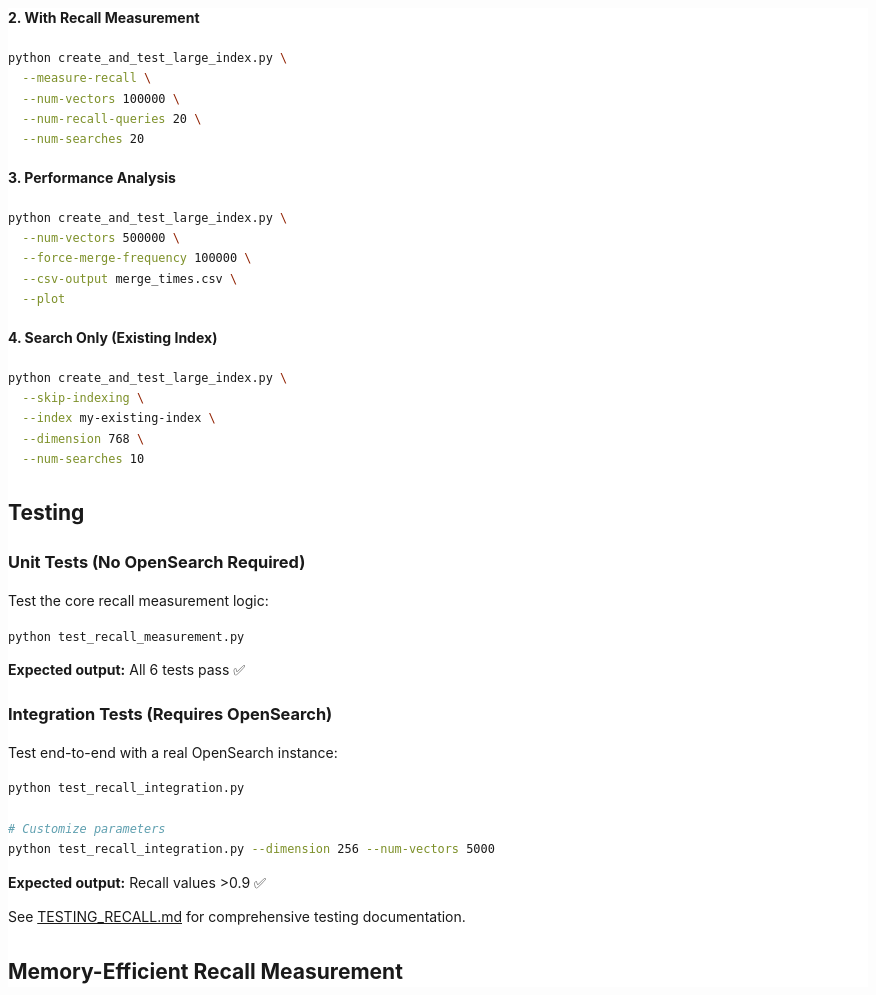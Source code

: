 #### 2. With Recall Measurement
```bash
python create_and_test_large_index.py \
  --measure-recall \
  --num-vectors 100000 \
  --num-recall-queries 20 \
  --num-searches 20
```

#### 3. Performance Analysis
```bash
python create_and_test_large_index.py \
  --num-vectors 500000 \
  --force-merge-frequency 100000 \
  --csv-output merge_times.csv \
  --plot
```

#### 4. Search Only (Existing Index)
```bash
python create_and_test_large_index.py \
  --skip-indexing \
  --index my-existing-index \
  --dimension 768 \
  --num-searches 10
```

## Testing

### Unit Tests (No OpenSearch Required)

Test the core recall measurement logic:

```bash
python test_recall_measurement.py
```

**Expected output:** All 6 tests pass ✅

### Integration Tests (Requires OpenSearch)

Test end-to-end with a real OpenSearch instance:

```bash
python test_recall_integration.py

# Customize parameters
python test_recall_integration.py --dimension 256 --num-vectors 5000
```

**Expected output:** Recall values >0.9 ✅

See [TESTING_RECALL.md](TESTING_RECALL.md) for comprehensive testing documentation.

## Memory-Efficient Recall Measurement
